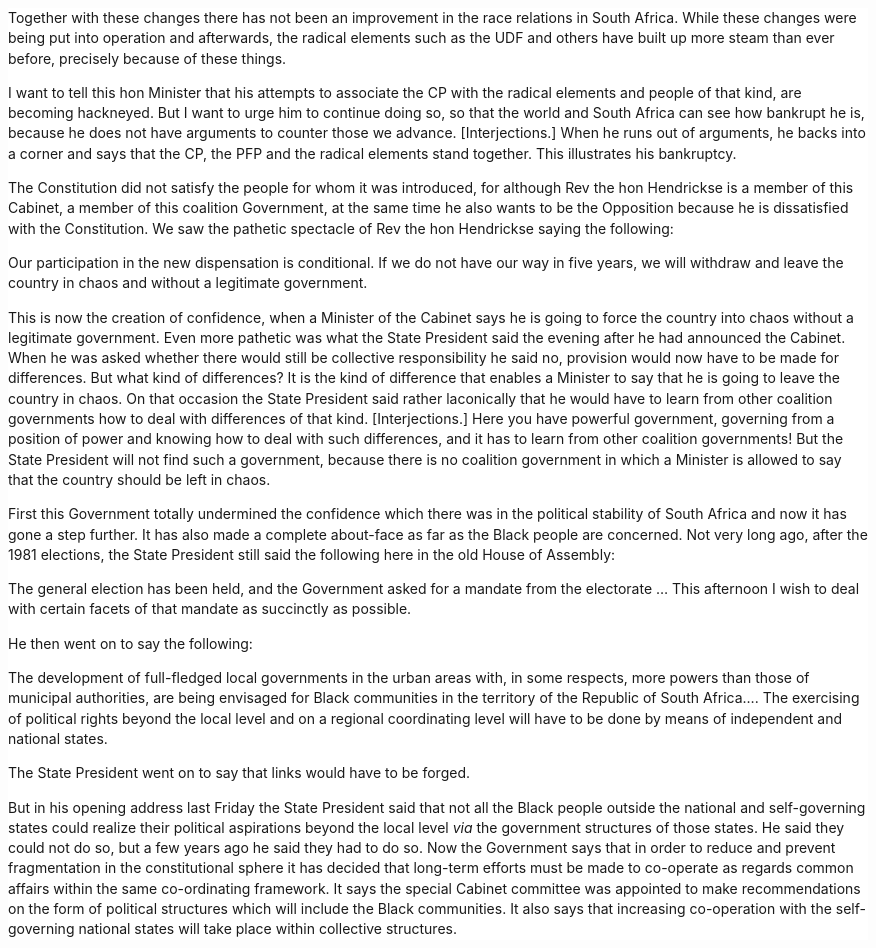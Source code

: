 <p>Together with these changes there has not been an improvement in the race relations in South Africa. While these changes were being put into operation and afterwards, the radical elements such as the UDF and others have built up more steam than ever before, precisely because of these things.</p>

<p>I want to tell this hon Minister that his attempts to associate the CP with the radical elements and people of that kind, are becoming hackneyed. But I want to urge him to continue doing so, so that the world and South Africa can see how bankrupt he is, because he does not have arguments to counter those we advance. [Interjections.] When he runs out of arguments, he backs into a corner and says that the CP, the PFP and the radical elements stand together. This illustrates his bankruptcy.</p>

<p>The Constitution did not satisfy the people for whom it was introduced, for although Rev the hon Hendrickse is a member of this Cabinet, a member of this coalition Government, at the same time he also wants to be the Opposition because he is dissatisfied with the Constitution. We saw the pathetic spectacle of Rev the hon Hendrickse saying the following:</p>

<block name="quote">Our participation in the new dispensation is conditional. If we do not have our way in five years, we will withdraw and leave the country in chaos and without a legitimate government.</block>

<p>This is now the creation of confidence, when a Minister of the Cabinet says he is going to force the country into chaos without a legitimate government. Even more pathetic was what the State President said the evening after he had announced the Cabinet. When he was asked whether there would still be collective responsibility he said no, provision would now have to be made for differences. But what kind of differences? It is the kind of difference that enables a Minister to say that he is going to leave the country in chaos. On that occasion the State President said rather laconically that he would have to learn from other coalition governments how to deal with differences of that kind. [Interjections.] Here you have powerful government, governing from a position of power and knowing how to deal with such differences, and it has to learn from other coalition governments! But the State President will not find such a government, because there is no coalition government in which a Minister is allowed to say that the country should be left in chaos.</p>

<p>First this Government totally undermined the confidence which there was in the political stability of South Africa and now it has gone a step further. It has also made a complete about-face as far as the Black people are concerned. Not very long ago, after the 1981 elections, the State President still said the following here in the old House of Assembly:</p>

<block name="quote">The general election has been held, and the Government asked for a mandate from the electorate &#x2026; This afternoon I wish to deal with certain facets of that mandate as succinctly as possible.</block>

<p>He then went on to say the following:</p>

<block name="quote">The development of full-fledged local governments in the urban areas with, in <span class="col_377-378" refersTo="page_0233"/>some respects, more powers than those of municipal authorities, are being envisaged for Black communities in the territory of the Republic of South Africa&#x2026;. The exercising of political rights beyond the local level and on a regional coordinating level will have to be done by means of independent and national states.</block>

<p>The State President went on to say that links would have to be forged.</p>

<p>But in his opening address last Friday the State President said that not all the Black people outside the national and self-governing states could realize their political aspirations beyond the local level <i>via</i> the government structures of those states. He said they could not do so, but a few years ago he said they had to do so. Now the Government says that in order to reduce and prevent fragmentation in the constitutional sphere it has decided that long-term efforts must be made to co-operate as regards common affairs within the same co-ordinating framework. It says the special Cabinet committee was appointed to make recommendations on the form of political structures which will include the Black communities. It also says that increasing co-operation with the self-governing national states will take place within collective structures.</p>
